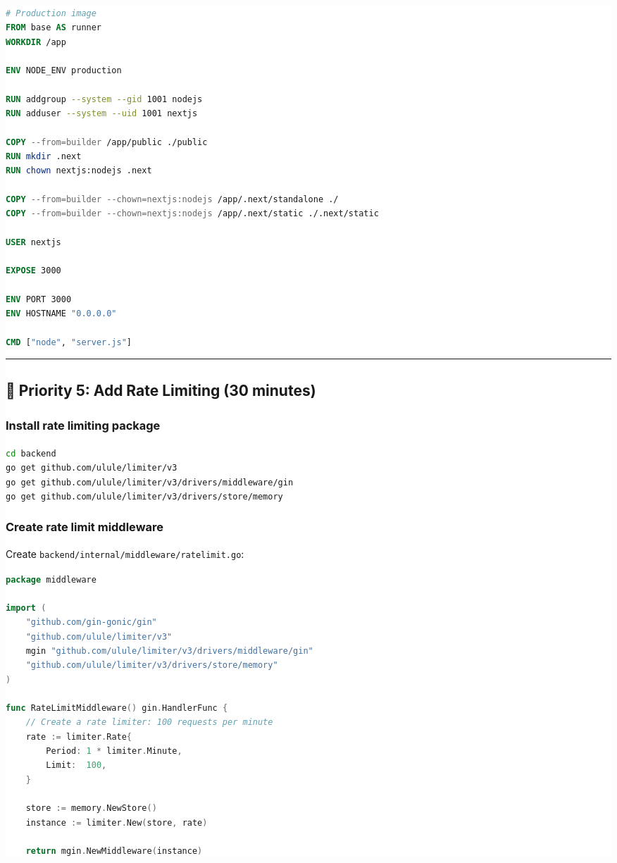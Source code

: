 ```dockerfile
# Production image
FROM base AS runner
WORKDIR /app

ENV NODE_ENV production

RUN addgroup --system --gid 1001 nodejs
RUN adduser --system --uid 1001 nextjs

COPY --from=builder /app/public ./public
RUN mkdir .next
RUN chown nextjs:nodejs .next

COPY --from=builder --chown=nextjs:nodejs /app/.next/standalone ./
COPY --from=builder --chown=nextjs:nodejs /app/.next/static ./.next/static

USER nextjs

EXPOSE 3000

ENV PORT 3000
ENV HOSTNAME "0.0.0.0"

CMD ["node", "server.js"]
```

---

## 🎯 Priority 5: Add Rate Limiting (30 minutes)

### Install rate limiting package

```bash
cd backend
go get github.com/ulule/limiter/v3
go get github.com/ulule/limiter/v3/drivers/middleware/gin
go get github.com/ulule/limiter/v3/drivers/store/memory
```

### Create rate limit middleware

Create `backend/internal/middleware/ratelimit.go`:

```go
package middleware

import (
	"github.com/gin-gonic/gin"
	"github.com/ulule/limiter/v3"
	mgin "github.com/ulule/limiter/v3/drivers/middleware/gin"
	"github.com/ulule/limiter/v3/drivers/store/memory"
)

func RateLimitMiddleware() gin.HandlerFunc {
	// Create a rate limiter: 100 requests per minute
	rate := limiter.Rate{
		Period: 1 * limiter.Minute,
		Limit:  100,
	}
	
	store := memory.NewStore()
	instance := limiter.New(store, rate)
	
	return mgin.NewMiddleware(instance)
```